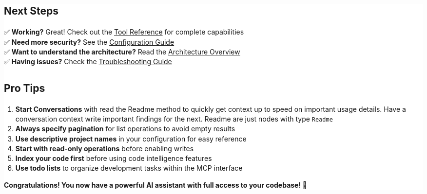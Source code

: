 ## Next Steps

✅ **Working?** Great! Check out the [Tool Reference](TOOLS.md) for complete capabilities  
✅ **Need more security?** See the [Configuration Guide](CONFIGURATION.md)  
✅ **Want to understand the architecture?** Read the [Architecture Overview](ARCHITECTURE.md)  
✅ **Having issues?** Check the [Troubleshooting Guide](TROUBLESHOOTING.md)

## Pro Tips

1. **Start Conversations** with read the Readme method to quickly get context up to speed on important usage details. Have a conversation context write important findings for the next. Readme are just nodes with type `Readme`
2. **Always specify pagination** for list operations to avoid empty results
3. **Use descriptive project names** in your configuration for easy reference
4. **Start with read-only operations** before enabling writes
5. **Index your code first** before using code intelligence features
6. **Use todo lists** to organize development tasks within the MCP interface

**Congratulations! You now have a powerful AI assistant with full access to your codebase! 🎉**
